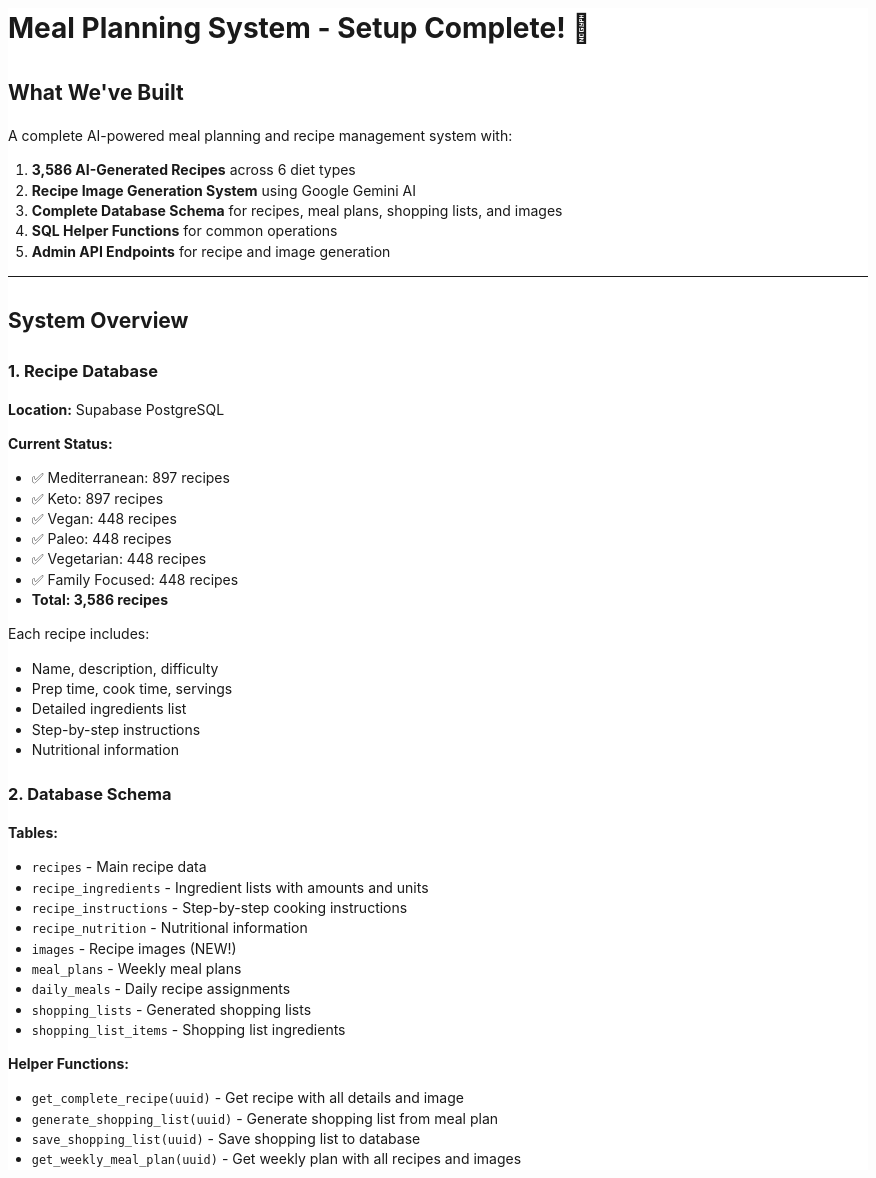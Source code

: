 # Meal Planning System - Setup Complete! 🎉

## What We've Built

A complete AI-powered meal planning and recipe management system with:

1. **3,586 AI-Generated Recipes** across 6 diet types
2. **Recipe Image Generation System** using Google Gemini AI
3. **Complete Database Schema** for recipes, meal plans, shopping lists, and images
4. **SQL Helper Functions** for common operations
5. **Admin API Endpoints** for recipe and image generation

---

## System Overview

### 1. Recipe Database

**Location:** Supabase PostgreSQL

**Current Status:**
- ✅ Mediterranean: 897 recipes
- ✅ Keto: 897 recipes
- ✅ Vegan: 448 recipes
- ✅ Paleo: 448 recipes
- ✅ Vegetarian: 448 recipes
- ✅ Family Focused: 448 recipes
- **Total: 3,586 recipes**

Each recipe includes:
- Name, description, difficulty
- Prep time, cook time, servings
- Detailed ingredients list
- Step-by-step instructions
- Nutritional information

### 2. Database Schema

**Tables:**
- `recipes` - Main recipe data
- `recipe_ingredients` - Ingredient lists with amounts and units
- `recipe_instructions` - Step-by-step cooking instructions
- `recipe_nutrition` - Nutritional information
- `images` - Recipe images (NEW!)
- `meal_plans` - Weekly meal plans
- `daily_meals` - Daily recipe assignments
- `shopping_lists` - Generated shopping lists
- `shopping_list_items` - Shopping list ingredients

**Helper Functions:**
- `get_complete_recipe(uuid)` - Get recipe with all details and image
- `generate_shopping_list(uuid)` - Generate shopping list from meal plan
- `save_shopping_list(uuid)` - Save shopping list to database
- `get_weekly_meal_plan(uuid)` - Get weekly plan with all recipes and images

